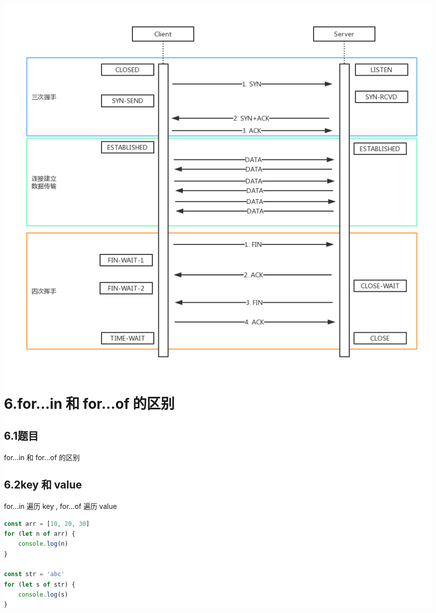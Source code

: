 ![TCP三次握手和四次挥手](./img/TCP%E4%B8%89%E6%AC%A1%E6%8F%A1%E6%89%8B%E5%92%8C%E5%9B%9B%E6%AC%A1%E6%8C%A5%E6%89%8B-9276670.png)

# 6.for...in 和 for...of 的区别

## 6.1题目

for...in 和 for...of 的区别

## 6.2key 和 value

for...in 遍历 key , for...of 遍历 value

```js
const arr = [10, 20, 30]
for (let n of arr) {
    console.log(n)
}

const str = 'abc'
for (let s of str) {
    console.log(s)
}
```
